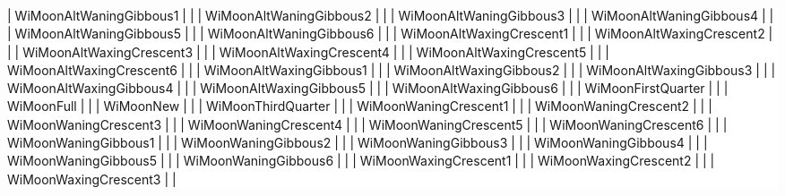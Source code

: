| WiMoonAltWaningGibbous1    |            |
| WiMoonAltWaningGibbous2    |            |
| WiMoonAltWaningGibbous3    |            |
| WiMoonAltWaningGibbous4    |            |
| WiMoonAltWaningGibbous5    |            |
| WiMoonAltWaningGibbous6    |            |
| WiMoonAltWaxingCrescent1   |            |
| WiMoonAltWaxingCrescent2   |            |
| WiMoonAltWaxingCrescent3   |            |
| WiMoonAltWaxingCrescent4   |            |
| WiMoonAltWaxingCrescent5   |            |
| WiMoonAltWaxingCrescent6   |            |
| WiMoonAltWaxingGibbous1    |            |
| WiMoonAltWaxingGibbous2    |            |
| WiMoonAltWaxingGibbous3    |            |
| WiMoonAltWaxingGibbous4    |            |
| WiMoonAltWaxingGibbous5    |            |
| WiMoonAltWaxingGibbous6    |            |
| WiMoonFirstQuarter         |            |
| WiMoonFull                 |            |
| WiMoonNew                  |            |
| WiMoonThirdQuarter         |            |
| WiMoonWaningCrescent1      |            |
| WiMoonWaningCrescent2      |            |
| WiMoonWaningCrescent3      |            |
| WiMoonWaningCrescent4      |            |
| WiMoonWaningCrescent5      |            |
| WiMoonWaningCrescent6      |            |
| WiMoonWaningGibbous1       |            |
| WiMoonWaningGibbous2       |            |
| WiMoonWaningGibbous3       |            |
| WiMoonWaningGibbous4       |            |
| WiMoonWaningGibbous5       |            |
| WiMoonWaningGibbous6       |            |
| WiMoonWaxingCrescent1      |            |
| WiMoonWaxingCrescent2      |            |
| WiMoonWaxingCrescent3      |            |